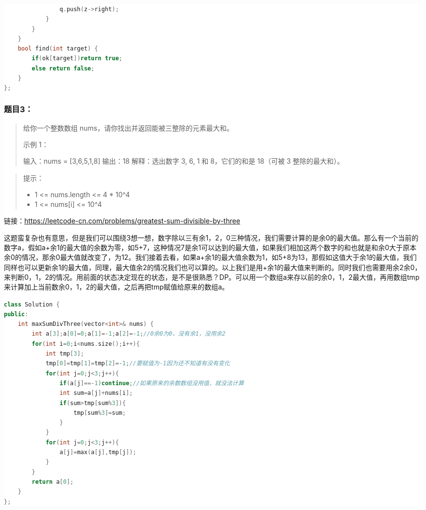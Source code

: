 ```c++
                q.push(z->right);
            }
        }
    }
    bool find(int target) {
        if(ok[target])return true;
        else return false;
    }
};
```

### 题目3：

> 给你一个整数数组 nums，请你找出并返回能被三整除的元素最大和。
>
> 示例 1：
>
> 输入：nums = [3,6,5,1,8]
> 输出：18
> 解释：选出数字 3, 6, 1 和 8，它们的和是 18（可被 3 整除的最大和）。

> 提示：
>
> - 1 <= nums.length <= 4 * 10^4
> - 1 <= nums[i] <= 10^4

链接：https://leetcode-cn.com/problems/greatest-sum-divisible-by-three

这题蛮复杂也有意思，但是我们可以围绕3想一想，数字除以三有余1，2，0三种情况，我们需要计算的是余0的最大值。那么有一个当前的数字a，假如a+余1的最大值的余数为零，如5+7，这种情况7是余1可以达到的最大值，如果我们相加这两个数字的和也就是和余0大于原本余0的情况，那余0最大值就改变了，为12。我们接着去看，如果a+余1的最大值余数为1，如5+8为13，那假如这值大于余1的最大值，我们同样也可以更新余1的最大值，同理，最大值余2的情况我们也可以算的。以上我们是用+余1的最大值来判断的。同时我们也需要用余2余0，来判断0，1，2的情况。用前面的状态决定现在的状态，是不是很熟悉？DP。可以用一个数组a来存以前的余0，1，2最大值，再用数组tmp来计算加上当前数余0，1，2的最大值，之后再把tmp赋值给原来的数组a。

```c++
class Solution {
public:
    int maxSumDivThree(vector<int>& nums) {
        int a[3];a[0]=0;a[1]=-1;a[2]=-1;//0余0为0，没有余1，没用余2
        for(int i=0;i<nums.size();i++){
            int tmp[3];
            tmp[0]=tmp[1]=tmp[2]=-1;//要赋值为-1因为还不知道有没有变化
            for(int j=0;j<3;j++){
                if(a[j]==-1)continue;//如果原来的余数数组没用值，就没法计算
                int sum=a[j]+nums[i];
                if(sum>tmp[sum%3]){
                    tmp[sum%3]=sum;
                }
            }
            for(int j=0;j<3;j++){
                a[j]=max(a[j],tmp[j]);
            }
        }
        return a[0];
    }
};
```
